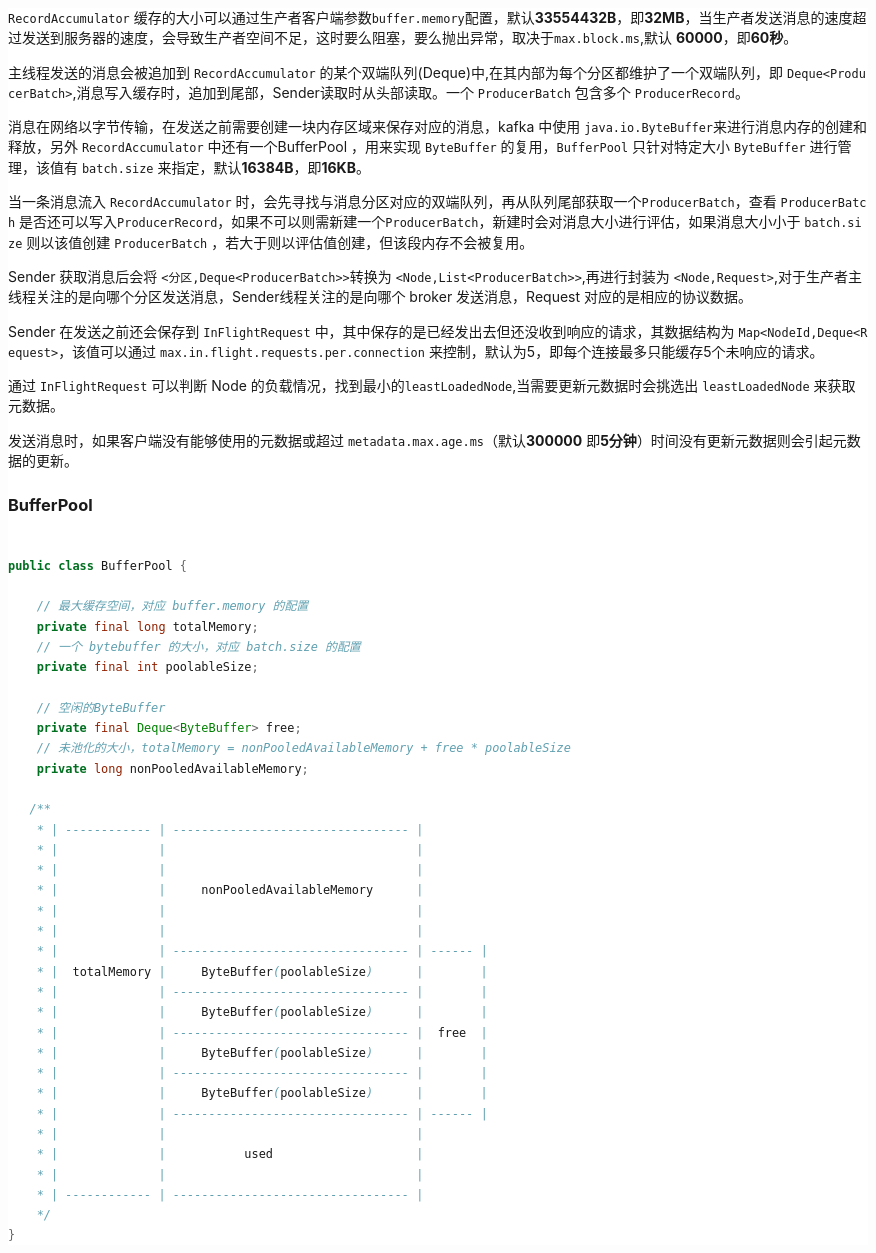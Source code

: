 `RecordAccumulator` 缓存的大小可以通过生产者客户端参数`buffer.memory`配置，默认**33554432B**，即**32MB**，当生产者发送消息的速度超过发送到服务器的速度，会导致生产者空间不足，这时要么阻塞，要么抛出异常，取决于`max.block.ms`,默认 **60000**，即**60秒**。

主线程发送的消息会被追加到 `RecordAccumulator` 的某个双端队列(Deque)中,在其内部为每个分区都维护了一个双端队列，即 `Deque<ProducerBatch>`,消息写入缓存时，追加到尾部，Sender读取时从头部读取。一个 `ProducerBatch` 包含多个 `ProducerRecord`。

消息在网络以字节传输，在发送之前需要创建一块内存区域来保存对应的消息，kafka 中使用 `java.io.ByteBuffer`来进行消息内存的创建和释放，另外 `RecordAccumulator` 中还有一个BufferPool ，用来实现 `ByteBuffer` 的复用，`BufferPool` 只针对特定大小 `ByteBuffer` 进行管理，该值有 `batch.size` 来指定，默认**16384B**，即**16KB**。

当一条消息流入 `RecordAccumulator` 时，会先寻找与消息分区对应的双端队列，再从队列尾部获取一个`ProducerBatch`，查看 `ProducerBatch` 是否还可以写入`ProducerRecord`，如果不可以则需新建一个`ProducerBatch`，新建时会对消息大小进行评估，如果消息大小小于 `batch.size` 则以该值创建 `ProducerBatch` ，若大于则以评估值创建，但该段内存不会被复用。

Sender 获取消息后会将 `<分区,Deque<ProducerBatch>>`转换为 `<Node,List<ProducerBatch>>`,再进行封装为 `<Node,Request>`,对于生产者主线程关注的是向哪个分区发送消息，Sender线程关注的是向哪个 broker 发送消息，Request 对应的是相应的协议数据。

Sender 在发送之前还会保存到 `InFlightRequest` 中，其中保存的是已经发出去但还没收到响应的请求，其数据结构为 `Map<NodeId,Deque<Request>`，该值可以通过 `max.in.flight.requests.per.connection` 来控制，默认为5，即每个连接最多只能缓存5个未响应的请求。

通过 `InFlightRequest` 可以判断 Node 的负载情况，找到最小的`leastLoadedNode`,当需要更新元数据时会挑选出 `leastLoadedNode` 来获取元数据。

发送消息时，如果客户端没有能够使用的元数据或超过 `metadata.max.age.ms`（默认**300000** 即**5分钟**）时间没有更新元数据则会引起元数据的更新。

### BufferPool

```java

public class BufferPool {

    // 最大缓存空间，对应 buffer.memory 的配置
    private final long totalMemory;
    // 一个 bytebuffer 的大小，对应 batch.size 的配置
    private final int poolableSize;

    // 空闲的ByteBuffer
    private final Deque<ByteBuffer> free;
    // 未池化的大小，totalMemory = nonPooledAvailableMemory + free * poolableSize
    private long nonPooledAvailableMemory;

   /**
    * | ------------ | --------------------------------- |
    * |              |                                   |
    * |              |                                   |
    * |              |     nonPooledAvailableMemory      |
    * |              |                                   |
    * |              |                                   |
    * |              | --------------------------------- | ------ |  
    * |  totalMemory |     ByteBuffer(poolableSize)      |        | 
    * |              | --------------------------------- |        | 
    * |              |     ByteBuffer(poolableSize)      |        | 
    * |              | --------------------------------- |  free  | 
    * |              |     ByteBuffer(poolableSize)      |        | 
    * |              | --------------------------------- |        | 
    * |              |     ByteBuffer(poolableSize)      |        | 
    * |              | --------------------------------- | ------ |
    * |              |                                   |
    * |              |           used                    |
    * |              |                                   |
    * | ------------ | --------------------------------- | 
    */
}
```
